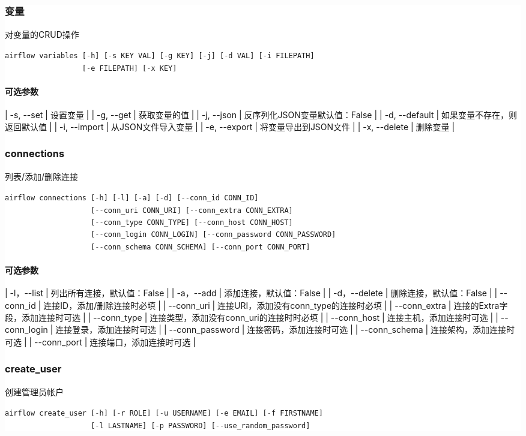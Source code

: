 ### 变量

对变量的CRUD操作

```py
airflow variables [-h] [-s KEY VAL] [-g KEY] [-j] [-d VAL] [-i FILEPATH]
                  [-e FILEPATH] [-x KEY]
```

#### 可选参数

| -s, --set | 设置变量 |
| -g, --get | 获取变量的值 |
| -j, --json | 反序列化JSON变量默认值：False |
| -d, --default | 如果变量不存在，则返回默认值 |
| -i, --import | 从JSON文件导入变量 |
| -e, --export | 将变量导出到JSON文件 |
| -x, --delete | 删除变量 |

### connections

列表/添加/删除连接

```py
airflow connections [-h] [-l] [-a] [-d] [--conn_id CONN_ID]
                    [--conn_uri CONN_URI] [--conn_extra CONN_EXTRA]
                    [--conn_type CONN_TYPE] [--conn_host CONN_HOST]
                    [--conn_login CONN_LOGIN] [--conn_password CONN_PASSWORD]
                    [--conn_schema CONN_SCHEMA] [--conn_port CONN_PORT]
```

#### 可选参数

| -l，--list | 列出所有连接，默认值：False |
| -a，--add | 添加连接，默认值：False |
| -d，--delete | 删除连接，默认值：False |
| --conn_id | 连接ID，添加/删除连接时必填 |
| --conn_uri | 连接URI，添加没有conn_type的连接时必填 |
| --conn_extra | 连接的Extra字段，添加连接时可选 |
| --conn_type | 连接类型，添加没有conn_uri的连接时时必填 |
| --conn_host | 连接主机，添加连接时可选 |
| --conn_login | 连接登录，添加连接时可选 |
| --conn_password | 连接密码，添加连接时可选 |
| --conn_schema | 连接架构，添加连接时可选 |
| --conn_port | 连接端口，添加连接时可选 |

### create_user

创建管理员帐户

```py
airflow create_user [-h] [-r ROLE] [-u USERNAME] [-e EMAIL] [-f FIRSTNAME]
                    [-l LASTNAME] [-p PASSWORD] [--use_random_password]
```
